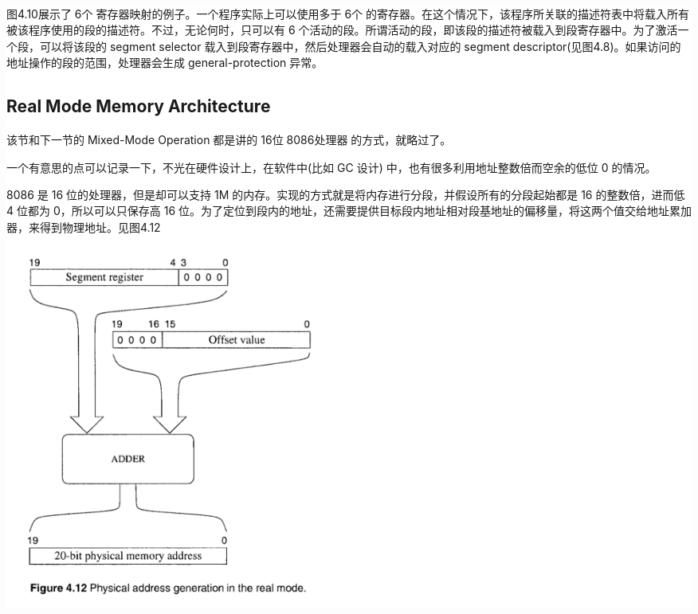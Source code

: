 图4.10展示了 6个 寄存器映射的例子。一个程序实际上可以使用多于 6个 的寄存器。在这个情况下，该程序所关联的描述符表中将载入所有被该程序使用的段的描述符。不过，无论何时，只可以有 6 个活动的段。所谓活动的段，即该段的描述符被载入到段寄存器中。为了激活一个段，可以将该段的 segment selector 载入到段寄存器中，然后处理器会自动的载入对应的 segment descriptor(见图4.8)。如果访问的地址操作的段的范围，处理器会生成 general-protection 异常。

## Real Mode Memory Architecture

该节和下一节的 Mixed-Mode Operation 都是讲的 16位 8086处理器 的方式，就略过了。

一个有意思的点可以记录一下，不光在硬件设计上，在软件中(比如 GC 设计) 中，也有很多利用地址整数倍而空余的低位 0 的情况。

8086 是 16 位的处理器，但是却可以支持 1M 的内存。实现的方式就是将内存进行分段，并假设所有的分段起始都是 16 的整数倍，进而低 4 位都为 0，所以可以只保存高 16 位。为了定位到段内的地址，还需要提供目标段内地址相对段基地址的偏移量，将这两个值交给地址累加器，来得到物理地址。见图4.12

<img src="./imgs/4.12.png" alt="Figure 4.12 Physical address generation in the real mode." width="400" />
